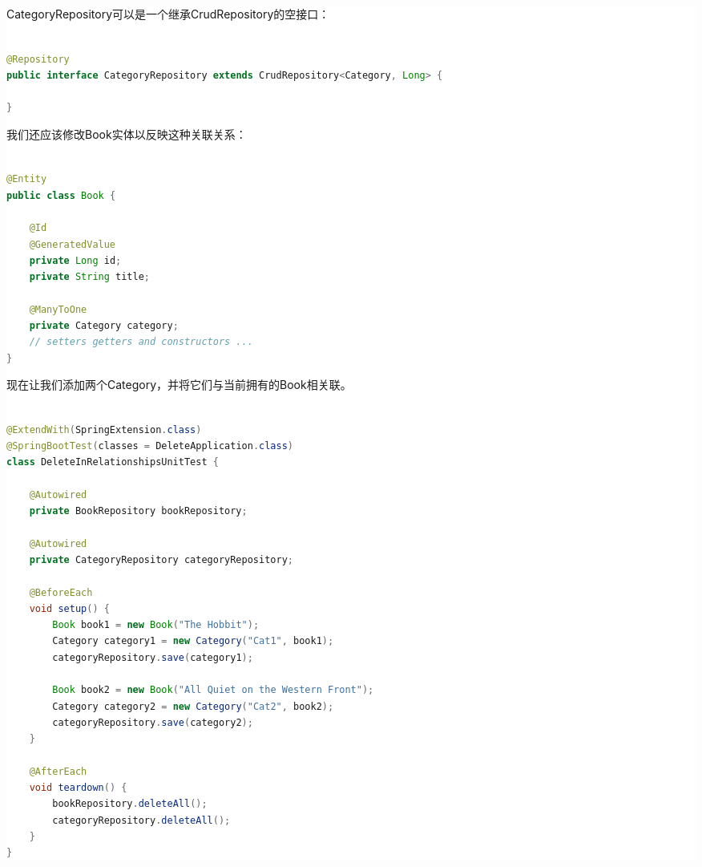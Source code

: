CategoryRepository可以是一个继承CrudRepository的空接口：

```java

@Repository
public interface CategoryRepository extends CrudRepository<Category, Long> {

}
```

我们还应该修改Book实体以反映这种关联关系：

```java

@Entity
public class Book {

    @Id
    @GeneratedValue
    private Long id;
    private String title;

    @ManyToOne
    private Category category;
    // setters getters and constructors ...
}
```

现在让我们添加两个Category，并将它们与当前拥有的Book相关联。

```java

@ExtendWith(SpringExtension.class)
@SpringBootTest(classes = DeleteApplication.class)
class DeleteInRelationshipsUnitTest {

    @Autowired
    private BookRepository bookRepository;

    @Autowired
    private CategoryRepository categoryRepository;

    @BeforeEach
    void setup() {
        Book book1 = new Book("The Hobbit");
        Category category1 = new Category("Cat1", book1);
        categoryRepository.save(category1);

        Book book2 = new Book("All Quiet on the Western Front");
        Category category2 = new Category("Cat2", book2);
        categoryRepository.save(category2);
    }

    @AfterEach
    void teardown() {
        bookRepository.deleteAll();
        categoryRepository.deleteAll();
    }
}
```
